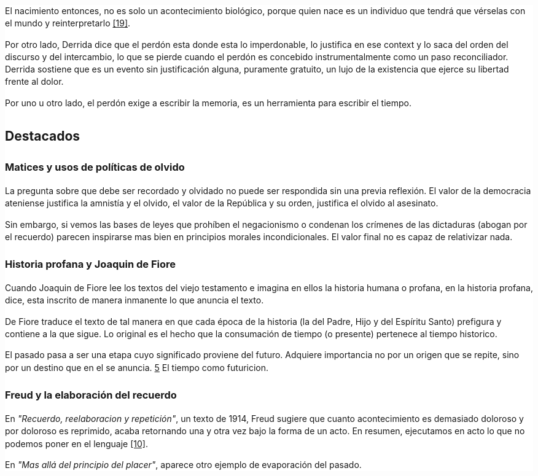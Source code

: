 El nacimiento entonces, no es solo un acontecimiento biológico, porque quien nace es un individuo que tendrá que vérselas con el mundo y reinterpretarlo [\[19\]](#19-porque-el-individuo-humano-es-un-inicio-un-principiante-por-virtud-del-nacimiento).

Por otro lado, Derrida dice que el perdón esta donde esta lo imperdonable, lo justifica en ese context y lo saca del orden del discurso y del intercambio, lo que se pierde cuando el perdón es concebido instrumentalmente como un paso reconciliador. Derrida sostiene que es un evento sin justificación alguna, puramente gratuito, un lujo de la existencia que ejerce su libertad frente al dolor.



Por uno u otro lado, el perdón exige a escribir la memoria, es un herramienta para escribir el tiempo.

## Destacados



### Matices y usos de políticas de olvido

La pregunta sobre que debe ser recordado y olvidado no puede ser respondida sin una previa reflexión. El valor de la democracia ateniense justifica la amnistía y el olvido, el valor de la República y su orden, justifica el olvido al asesinato.

Sin embargo, si vemos las bases de leyes que prohíben el negacionismo o condenan los crímenes de las dictaduras (abogan por el recuerdo) parecen inspirarse mas bien en principios morales incondicionales. El valor final no es capaz de relativizar nada.



### Historia profana y Joaquin de Fiore

Cuando Joaquin de Fiore lee los textos del viejo testamento e imagina en ellos la historia humana o profana, en la historia profana, dice, esta inscrito de manera inmanente lo que anuncia el texto.

De Fiore traduce el texto de tal manera en que cada época de la historia (la del Padre, Hijo y del Espíritu Santo) prefigura y contiene a la que sigue. Lo original es el hecho que la consumación de tiempo (o presente) pertenece al tiempo historico.

El pasado pasa a ser una etapa cuyo significado proviene del futuro. Adquiere importancia no por un origen que se repite, sino por un destino que en el se anuncia. [5](#5-el-pasado-adquiere-sentido-e-importancia-no-por-un-origen-que-se-repite-sino-por-un-destino-que-en-el-se-anuncia-y-que-se-realiza-plenamente-en-los-d%C3%ADas-que-vienen) El tiempo como futuricion.


### Freud y la elaboración del recuerdo 

En *"Recuerdo, reelaboracion y repetición"*, un texto de 1914, Freud sugiere que cuanto acontecimiento es demasiado doloroso y por doloroso es reprimido, acaba retornando una y otra vez bajo la forma de un acto. En resumen, ejecutamos en acto lo que no podemos poner en el lenguaje [\[10\]](#10-es-lo-que-se%C3%B1ala-la-famosa-nota-de-george-santayana-quien-olvida-el-pasado-o-sea-en-t%C3%A9rminos-freudianos-quien-enmudece-frente-al-pasado-se-condena-a-repetirlo). 

En *"Mas allá del principio del placer"*, aparece otro ejemplo de evaporación del pasado. 
